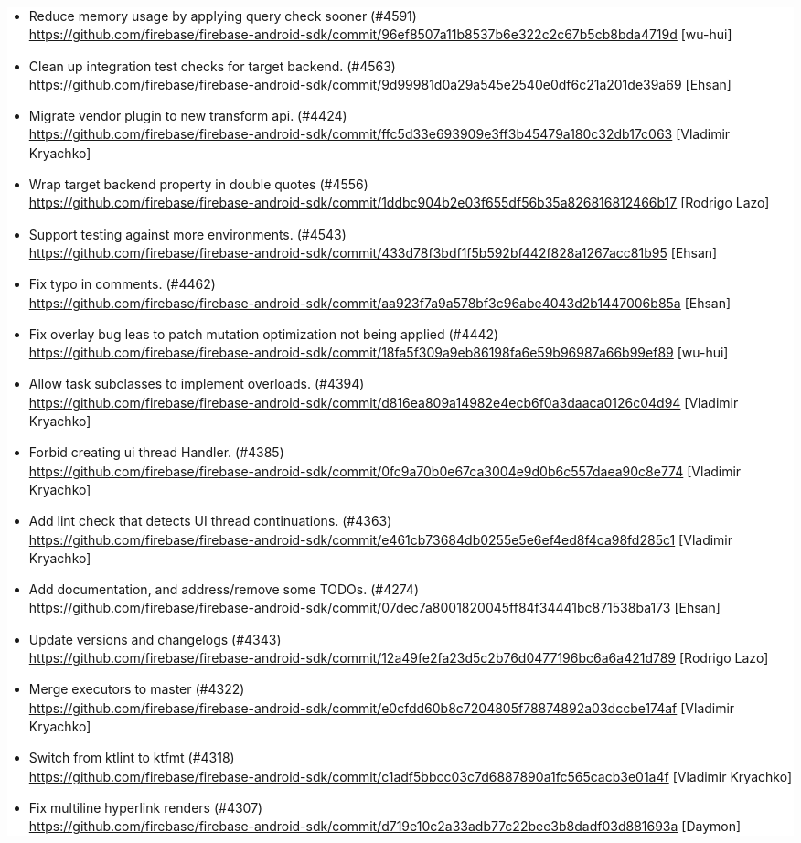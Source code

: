 * Reduce memory usage by applying query check sooner (#4591)   
  https://github.com/firebase/firebase-android-sdk/commit/96ef8507a11b8537b6e322c2c67b5cb8bda4719d  [wu-hui]

* Clean up integration test checks for target backend. (#4563)   
  https://github.com/firebase/firebase-android-sdk/commit/9d99981d0a29a545e2540e0df6c21a201de39a69  [Ehsan]

* Migrate vendor plugin to new transform api. (#4424)   
  https://github.com/firebase/firebase-android-sdk/commit/ffc5d33e693909e3ff3b45479a180c32db17c063  [Vladimir Kryachko]

* Wrap target backend property in double quotes (#4556)   
  https://github.com/firebase/firebase-android-sdk/commit/1ddbc904b2e03f655df56b35a826816812466b17  [Rodrigo Lazo]

* Support testing against more environments. (#4543)   
  https://github.com/firebase/firebase-android-sdk/commit/433d78f3bdf1f5b592bf442f828a1267acc81b95  [Ehsan]

* Fix typo in comments. (#4462)   
  https://github.com/firebase/firebase-android-sdk/commit/aa923f7a9a578bf3c96abe4043d2b1447006b85a  [Ehsan]

* Fix overlay bug leas to patch mutation optimization not being applied (#4442)   
  https://github.com/firebase/firebase-android-sdk/commit/18fa5f309a9eb86198fa6e59b96987a66b99ef89  [wu-hui]

* Allow task subclasses to implement overloads. (#4394)   
  https://github.com/firebase/firebase-android-sdk/commit/d816ea809a14982e4ecb6f0a3daaca0126c04d94  [Vladimir Kryachko]

* Forbid creating ui thread Handler. (#4385)   
  https://github.com/firebase/firebase-android-sdk/commit/0fc9a70b0e67ca3004e9d0b6c557daea90c8e774  [Vladimir Kryachko]

* Add lint check that detects UI thread continuations. (#4363)   
  https://github.com/firebase/firebase-android-sdk/commit/e461cb73684db0255e5e6ef4ed8f4ca98fd285c1  [Vladimir Kryachko]

* Add documentation, and address/remove some TODOs. (#4274)   
  https://github.com/firebase/firebase-android-sdk/commit/07dec7a8001820045ff84f34441bc871538ba173  [Ehsan]

* Update versions and changelogs (#4343)   
  https://github.com/firebase/firebase-android-sdk/commit/12a49fe2fa23d5c2b76d0477196bc6a6a421d789  [Rodrigo Lazo]

* Merge executors to master (#4322)   
  https://github.com/firebase/firebase-android-sdk/commit/e0cfdd60b8c7204805f78874892a03dccbe174af  [Vladimir Kryachko]

* Switch from ktlint to ktfmt (#4318)   
  https://github.com/firebase/firebase-android-sdk/commit/c1adf5bbcc03c7d6887890a1fc565cacb3e01a4f  [Vladimir Kryachko]

* Fix multiline hyperlink renders (#4307)   
  https://github.com/firebase/firebase-android-sdk/commit/d719e10c2a33adb77c22bee3b8dadf03d881693a  [Daymon]
